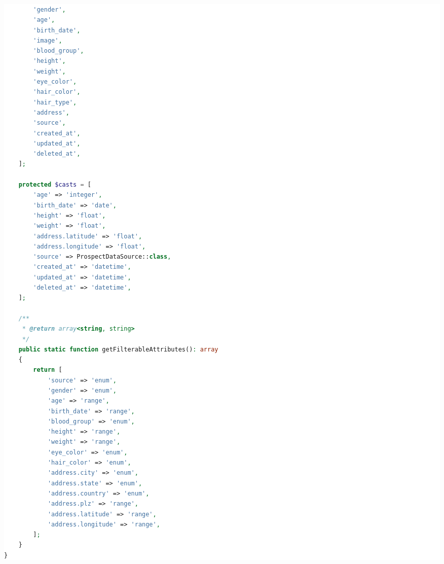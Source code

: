 ```php
        'gender',
        'age',
        'birth_date',
        'image',
        'blood_group',
        'height',
        'weight',
        'eye_color',
        'hair_color',
        'hair_type',
        'address',
        'source',
        'created_at',
        'updated_at',
        'deleted_at',
    ];

    protected $casts = [
        'age' => 'integer',
        'birth_date' => 'date',
        'height' => 'float',
        'weight' => 'float',
        'address.latitude' => 'float',
        'address.longitude' => 'float',
        'source' => ProspectDataSource::class,
        'created_at' => 'datetime',
        'updated_at' => 'datetime',
        'deleted_at' => 'datetime',
    ];

    /**
     * @return array<string, string>
     */
    public static function getFilterableAttributes(): array
    {
        return [
            'source' => 'enum',
            'gender' => 'enum',
            'age' => 'range',
            'birth_date' => 'range',
            'blood_group' => 'enum',
            'height' => 'range',
            'weight' => 'range',
            'eye_color' => 'enum',
            'hair_color' => 'enum',
            'address.city' => 'enum',
            'address.state' => 'enum',
            'address.country' => 'enum',
            'address.plz' => 'range',
            'address.latitude' => 'range',
            'address.longitude' => 'range',
        ];
    }
}
```
